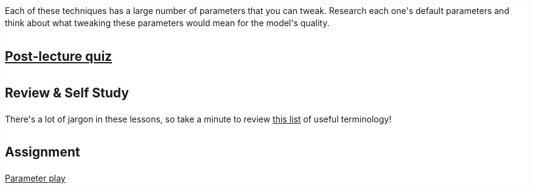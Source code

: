 Each of these techniques has a large number of parameters that you can tweak. Research each one's default parameters and think about what tweaking these parameters would mean for the model's quality.

## [Post-lecture quiz](https://gray-sand-07a10f403.1.azurestaticapps.net/quiz/24/)

## Review & Self Study

There's a lot of jargon in these lessons, so take a minute to review [this list](https://docs.microsoft.com/dotnet/machine-learning/resources/glossary?WT.mc_id=academic-77952-leestott) of useful terminology!

## Assignment 

[Parameter play](assignment.md)
